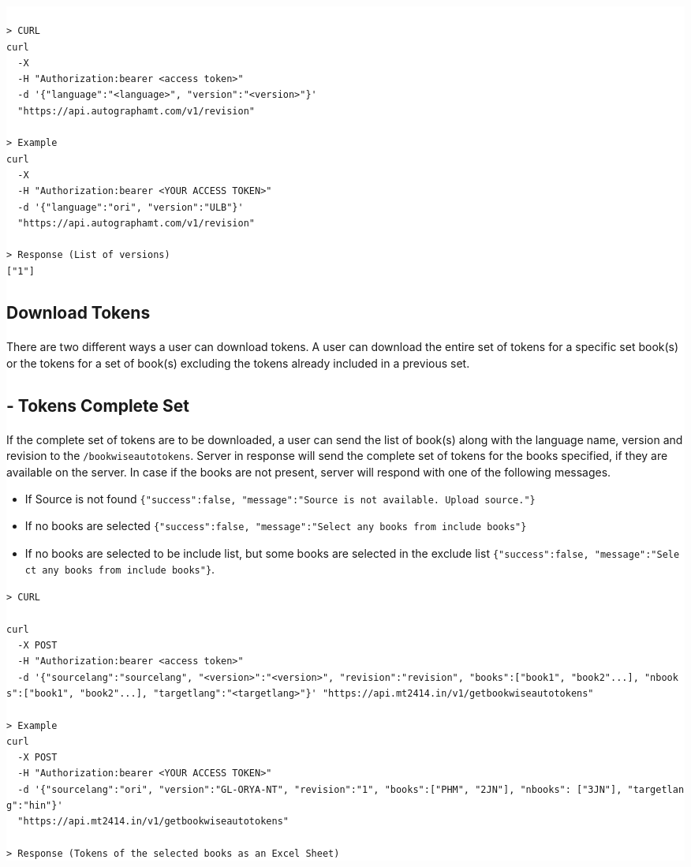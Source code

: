 ```shell

> CURL
curl 
  -X 
  -H "Authorization:bearer <access token>" 
  -d '{"language":"<language>", "version":"<version>"}' 
  "https://api.autographamt.com/v1/revision"

> Example
curl 
  -X 
  -H "Authorization:bearer <YOUR ACCESS TOKEN>" 
  -d '{"language":"ori", "version":"ULB"}' 
  "https://api.autographamt.com/v1/revision"

> Response (List of versions)
["1"]
```
## Download Tokens
There are two different ways a user can download tokens. A user can download the entire set of tokens for a specific set book(s) or the tokens for a set of book(s) excluding the tokens already included in a previous set.

##  - Tokens Complete Set
If the complete set of tokens are to be downloaded, a user can send the list of book(s) along with the language name, version and revision to the  `/bookwiseautotokens`. Server in response will send the complete set of tokens for the books specified, if they are available on the server. In case if the books are not present, server will respond with one of the following messages.

  - If Source is not found `{"success":false, "message":"Source is not available. Upload source."}`

  - If no books are selected `{"success":false, "message":"Select any books from include books"}`

  - If no books are selected to be include list, but some books are selected in the exclude list `{"success":false, "message":"Select any books from include books"}`.

```shell
> CURL

curl 
  -X POST
  -H "Authorization:bearer <access token>" 
  -d '{"sourcelang":"sourcelang", "<version>":"<version>", "revision":"revision", "books":["book1", "book2"...], "nbooks":["book1", "book2"...], "targetlang":"<targetlang>"}' "https://api.mt2414.in/v1/getbookwiseautotokens"

> Example
curl
  -X POST
  -H "Authorization:bearer <YOUR ACCESS TOKEN>"
  -d '{"sourcelang":"ori", "version":"GL-ORYA-NT", "revision":"1", "books":["PHM", "2JN"], "nbooks": ["3JN"], "targetlang":"hin"}'
  "https://api.mt2414.in/v1/getbookwiseautotokens"

> Response (Tokens of the selected books as an Excel Sheet)

```
